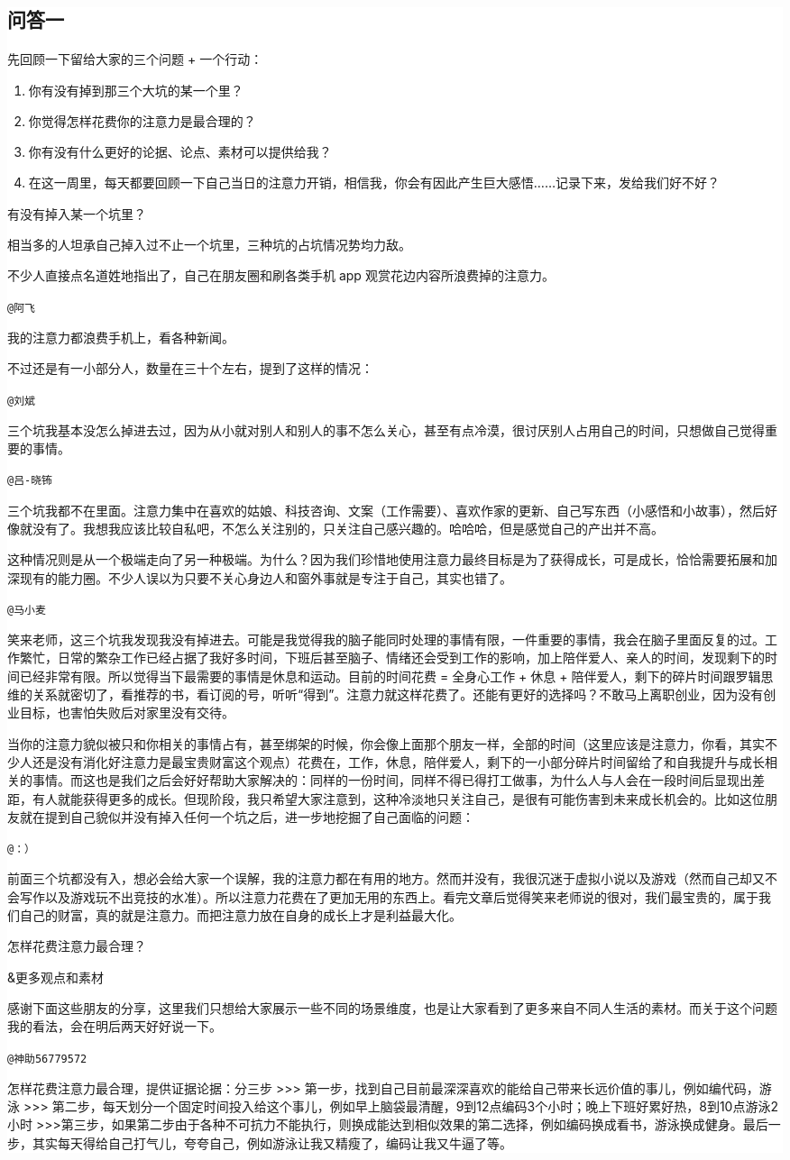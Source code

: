 ## 问答一
先回顾一下留给大家的三个问题 + 一个行动：

1. 你有没有掉到那三个大坑的某一个里？

2. 你觉得怎样花费你的注意力是最合理的？

3. 你有没有什么更好的论据、论点、素材可以提供给我？

4. 在这一周里，每天都要回顾一下自己当日的注意力开销，相信我，你会有因此产生巨大感悟……记录下来，发给我们好不好？

有没有掉入某一个坑里？

相当多的人坦承自己掉入过不止一个坑里，三种坑的占坑情况势均力敌。

不少人直接点名道姓地指出了，自己在朋友圈和刷各类手机 app 观赏花边内容所浪费掉的注意力。

`@阿飞`

我的注意力都浪费手机上，看各种新闻。

不过还是有一小部分人，数量在三十个左右，提到了这样的情况：

`@刘斌`

三个坑我基本没怎么掉进去过，因为从小就对别人和别人的事不怎么关心，甚至有点冷漠，很讨厌别人占用自己的时间，只想做自己觉得重要的事情。

`@吕-晓钸`

三个坑我都不在里面。注意力集中在喜欢的姑娘、科技咨询、文案（工作需要）、喜欢作家的更新、自己写东西（小感悟和小故事），然后好像就没有了。我想我应该比较自私吧，不怎么关注别的，只关注自己感兴趣的。哈哈哈，但是感觉自己的产出并不高。

这种情况则是从一个极端走向了另一种极端。为什么？因为我们珍惜地使用注意力最终目标是为了获得成长，可是成长，恰恰需要拓展和加深现有的能力圈。不少人误以为只要不关心身边人和窗外事就是专注于自己，其实也错了。

`@马小麦`

笑来老师，这三个坑我发现我没有掉进去。可能是我觉得我的脑子能同时处理的事情有限，一件重要的事情，我会在脑子里面反复的过。工作繁忙，日常的繁杂工作已经占据了我好多时间，下班后甚至脑子、情绪还会受到工作的影响，加上陪伴爱人、亲人的时间，发现剩下的时间已经非常有限。所以觉得当下最需要的事情是休息和运动。目前的时间花费 = 全身心工作 + 休息 + 陪伴爱人，剩下的碎片时间跟罗辑思维的关系就密切了，看推荐的书，看订阅的号，听听“得到”。注意力就这样花费了。还能有更好的选择吗？不敢马上离职创业，因为没有创业目标，也害怕失败后对家里没有交待。

当你的注意力貌似被只和你相关的事情占有，甚至绑架的时候，你会像上面那个朋友一样，全部的时间（这里应该是注意力，你看，其实不少人还是没有消化好注意力是最宝贵财富这个观点）花费在，工作，休息，陪伴爱人，剩下的一小部分碎片时间留给了和自我提升与成长相关的事情。而这也是我们之后会好好帮助大家解决的：同样的一份时间，同样不得已得打工做事，为什么人与人会在一段时间后显现出差距，有人就能获得更多的成长。但现阶段，我只希望大家注意到，这种冷淡地只关注自己，是很有可能伤害到未来成长机会的。比如这位朋友就在提到自己貌似并没有掉入任何一个坑之后，进一步地挖掘了自己面临的问题：

`@：）`

前面三个坑都没有入，想必会给大家一个误解，我的注意力都在有用的地方。然而并没有，我很沉迷于虚拟小说以及游戏（然而自己却又不会写作以及游戏玩不出竞技的水准）。所以注意力花费在了更加无用的东西上。看完文章后觉得笑来老师说的很对，我们最宝贵的，属于我们自己的财富，真的就是注意力。而把注意力放在自身的成长上才是利益最大化。

怎样花费注意力最合理？

&更多观点和素材

感谢下面这些朋友的分享，这里我们只想给大家展示一些不同的场景维度，也是让大家看到了更多来自不同人生活的素材。而关于这个问题我的看法，会在明后两天好好说一下。

`@神助56779572`

怎样花费注意力最合理，提供证据论据：分三步 >>> 第一步，找到自己目前最深深喜欢的能给自己带来长远价值的事儿，例如编代码，游泳 >>> 第二步，每天划分一个固定时间投入给这个事儿，例如早上脑袋最清醒，9到12点编码3个小时；晚上下班好累好热，8到10点游泳2小时 >>>第三步，如果第二步由于各种不可抗力不能执行，则换成能达到相似效果的第二选择，例如编码换成看书，游泳换成健身。最后一步，其实每天得给自己打气儿，夸夸自己，例如游泳让我又精瘦了，编码让我又牛逼了等。
